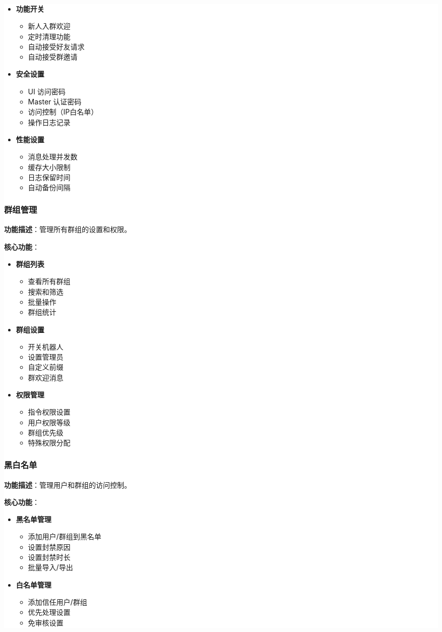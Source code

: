 - **功能开关**
  - 新人入群欢迎
  - 定时清理功能
  - 自动接受好友请求
  - 自动接受群邀请

- **安全设置**
  - UI 访问密码
  - Master 认证密码
  - 访问控制（IP白名单）
  - 操作日志记录

- **性能设置**
  - 消息处理并发数
  - 缓存大小限制
  - 日志保留时间
  - 自动备份间隔

### 群组管理

**功能描述**：管理所有群组的设置和权限。

**核心功能**：
- **群组列表**
  - 查看所有群组
  - 搜索和筛选
  - 批量操作
  - 群组统计

- **群组设置**
  - 开关机器人
  - 设置管理员
  - 自定义前缀
  - 群欢迎消息

- **权限管理**
  - 指令权限设置
  - 用户权限等级
  - 群组优先级
  - 特殊权限分配

### 黑白名单

**功能描述**：管理用户和群组的访问控制。

**核心功能**：
- **黑名单管理**
  - 添加用户/群组到黑名单
  - 设置封禁原因
  - 设置封禁时长
  - 批量导入/导出

- **白名单管理**
  - 添加信任用户/群组
  - 优先处理设置
  - 免审核设置

